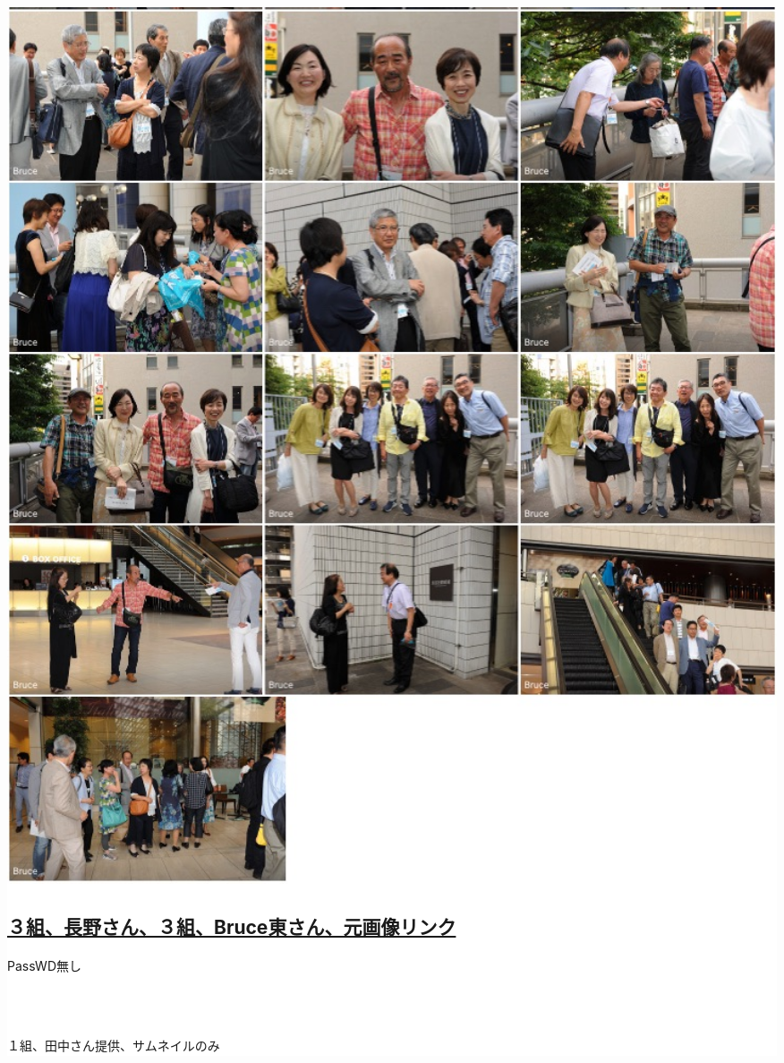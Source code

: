 <a href="20191103_034.JPG" data-lightbox="abc"><img src="20191103_034.JPG" alt="サンプル画像" width="900" /></a>
<h2>
<a href="https://photos.google.com/share/AF1QipO8O4Hsh-J1sTwbm91kvdOz9Q9JOa34rA6A_WmYvPvtwnNMuxxitry1Qi2hmw1BZg?key=SmYxZVRuaXMxazlGd0h4WWI3a2Z0ZWhoalAwVU5n" target="_blank">３組、長野さん、３組、Bruce東さん、元画像リンク</a></h2><p>PassWD無し</p>
<br><br>
<p><span class="yellow">１組、田中さん提供、サムネイルのみ</span></p>